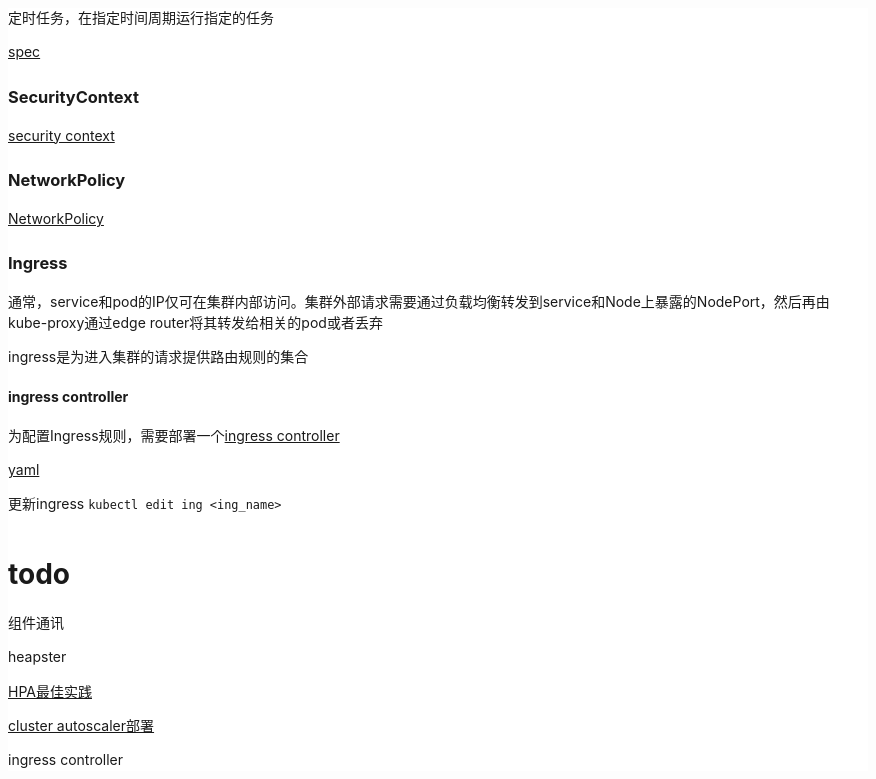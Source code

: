 定时任务，在指定时间周期运行指定的任务

[spec](https://github.com/feiskyer/kubernetes-handbook/blob/master/concepts/objects/cronjob.md#cronjob-spec)

### SecurityContext

[security context](https://github.com/feiskyer/kubernetes-handbook/blob/master/concepts/objects/security-context.md)

### NetworkPolicy

[NetworkPolicy](https://github.com/feiskyer/kubernetes-handbook/blob/master/concepts/objects/network-policy.md)

### Ingress

通常，service和pod的IP仅可在集群内部访问。集群外部请求需要通过负载均衡转发到service和Node上暴露的NodePort，然后再由kube-proxy通过edge router将其转发给相关的pod或者丢弃

ingress是为进入集群的请求提供路由规则的集合

#### ingress controller

为配置Ingress规则，需要部署一个[ingress controller](https://github.com/feiskyer/kubernetes-handbook/tree/master/extension/ingress)

[yaml](https://github.com/feiskyer/kubernetes-handbook/blob/master/concepts/objects/ingress.md#ingress-%E6%A0%BC%E5%BC%8F)

更新ingress `kubectl edit ing <ing_name>`

# todo

组件通讯

heapster

[HPA最佳实践](https://github.com/feiskyer/kubernetes-handbook/blob/master/concepts/objects/autoscaling.md)

[cluster autoscaler部署](https://github.com/feiskyer/kubernetes-handbook/blob/master/setup/addon-list/cluster-autoscaler.md#%E9%83%A8%E7%BD%B2)

ingress controller
